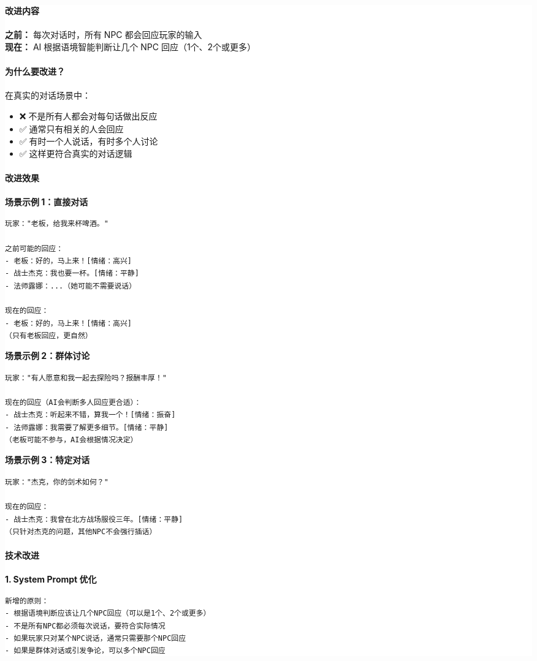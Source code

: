 #### 改进内容

**之前：** 每次对话时，所有 NPC 都会回应玩家的输入  
**现在：** AI 根据语境智能判断让几个 NPC 回应（1个、2个或更多）

#### 为什么要改进？

在真实的对话场景中：
- ❌ 不是所有人都会对每句话做出反应
- ✅ 通常只有相关的人会回应
- ✅ 有时一个人说话，有时多个人讨论
- ✅ 这样更符合真实的对话逻辑

#### 改进效果

**场景示例 1：直接对话**
```
玩家："老板，给我来杯啤酒。"

之前可能的回应：
- 老板：好的，马上来！[情绪：高兴]
- 战士杰克：我也要一杯。[情绪：平静]
- 法师露娜：...（她可能不需要说话）

现在的回应：
- 老板：好的，马上来！[情绪：高兴]
（只有老板回应，更自然）
```

**场景示例 2：群体讨论**
```
玩家："有人愿意和我一起去探险吗？报酬丰厚！"

现在的回应（AI会判断多人回应更合适）：
- 战士杰克：听起来不错，算我一个！[情绪：振奋]
- 法师露娜：我需要了解更多细节。[情绪：平静]
（老板可能不参与，AI会根据情况决定）
```

**场景示例 3：特定对话**
```
玩家："杰克，你的剑术如何？"

现在的回应：
- 战士杰克：我曾在北方战场服役三年。[情绪：平静]
（只针对杰克的问题，其他NPC不会强行插话）
```

#### 技术改进

**1. System Prompt 优化**
```
新增的原则：
- 根据语境判断应该让几个NPC回应（可以是1个、2个或更多）
- 不是所有NPC都必须每次说话，要符合实际情况
- 如果玩家只对某个NPC说话，通常只需要那个NPC回应
- 如果是群体对话或引发争论，可以多个NPC回应
```
